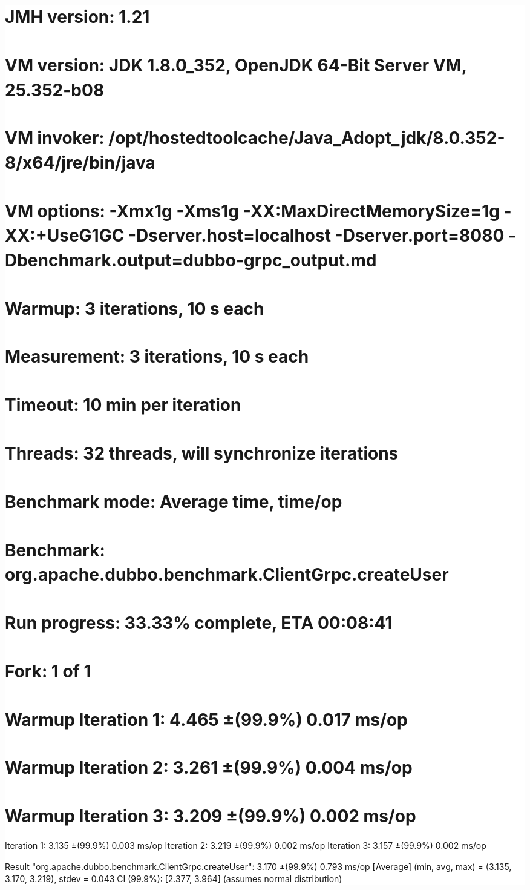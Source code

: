 
# JMH version: 1.21
# VM version: JDK 1.8.0_352, OpenJDK 64-Bit Server VM, 25.352-b08
# VM invoker: /opt/hostedtoolcache/Java_Adopt_jdk/8.0.352-8/x64/jre/bin/java
# VM options: -Xmx1g -Xms1g -XX:MaxDirectMemorySize=1g -XX:+UseG1GC -Dserver.host=localhost -Dserver.port=8080 -Dbenchmark.output=dubbo-grpc_output.md
# Warmup: 3 iterations, 10 s each
# Measurement: 3 iterations, 10 s each
# Timeout: 10 min per iteration
# Threads: 32 threads, will synchronize iterations
# Benchmark mode: Average time, time/op
# Benchmark: org.apache.dubbo.benchmark.ClientGrpc.createUser

# Run progress: 33.33% complete, ETA 00:08:41
# Fork: 1 of 1
# Warmup Iteration   1: 4.465 ±(99.9%) 0.017 ms/op
# Warmup Iteration   2: 3.261 ±(99.9%) 0.004 ms/op
# Warmup Iteration   3: 3.209 ±(99.9%) 0.002 ms/op
Iteration   1: 3.135 ±(99.9%) 0.003 ms/op
Iteration   2: 3.219 ±(99.9%) 0.002 ms/op
Iteration   3: 3.157 ±(99.9%) 0.002 ms/op


Result "org.apache.dubbo.benchmark.ClientGrpc.createUser":
  3.170 ±(99.9%) 0.793 ms/op [Average]
  (min, avg, max) = (3.135, 3.170, 3.219), stdev = 0.043
  CI (99.9%): [2.377, 3.964] (assumes normal distribution)
